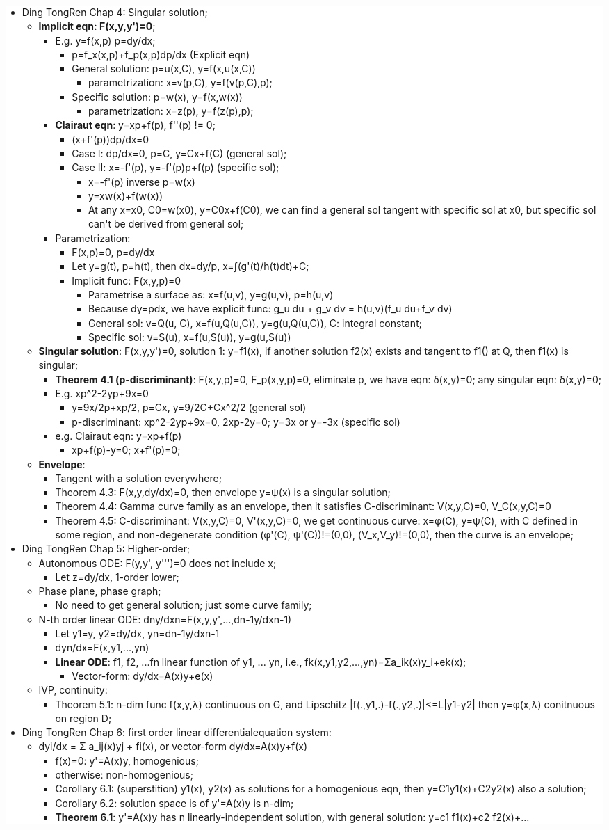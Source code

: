 - Ding TongRen Chap 4: Singular solution;
	- **Implicit eqn: F(x,y,y')=0**;
		- E.g. y=f(x,p) p=dy/dx;
			- p=f_x(x,p)+f_p(x,p)dp/dx (Explicit eqn)
			- General solution: p=u(x,C), y=f(x,u(x,C))
				- parametrization: x=v(p,C), y=f(v(p,C),p);
			- Specific solution: p=w(x), y=f(x,w(x))
				- parametrization: x=z(p), y=f(z(p),p);
		- **Clairaut eqn**: y=xp+f(p), f''(p) != 0;
			- (x+f'(p))dp/dx=0
			- Case I: dp/dx=0, p=C, y=Cx+f(C) (general sol);
			- Case II: x=-f'(p), y=-f'(p)p+f(p) (specific sol);
				- x=-f'(p) inverse p=w(x)
				- y=xw(x)+f(w(x))
				- At any x=x0, C0=w(x0), y=C0x+f(C0), we can find a general sol tangent with specific sol at x0, but specific sol can't be derived from general sol;
		- Parametrization:
			- F(x,p)=0, p=dy/dx
			- Let y=g(t), p=h(t), then dx=dy/p, x=∫(g'(t)/h(t)dt)+C;
			- Implicit func: F(x,y,p)=0
				- Parametrise a surface as: x=f(u,v), y=g(u,v), p=h(u,v)
				- Because dy=pdx, we have explicit func: g_u du + g_v dv = h(u,v)(f_u du+f_v dv)
				- General sol: v=Q(u, C), x=f(u,Q(u,C)), y=g(u,Q(u,C)), C: integral constant;
				- Specific sol: v=S(u), x=f(u,S(u)), y=g(u,S(u))
	- **Singular solution**: F(x,y,y')=0, solution 1: y=f1(x), if another solution f2(x) exists and tangent to f1() at Q, then f1(x) is singular;
		- **Theorem 4.1 (p-discriminant)**: F(x,y,p)=0, F_p(x,y,p)=0, eliminate p, we have eqn: δ(x,y)=0; any singular eqn: δ(x,y)=0;
		- E.g. xp^2-2yp+9x=0
			- y=9x/2p+xp/2, p=Cx, y=9/2C+Cx^2/2 (general sol)
			- p-discriminant: xp^2-2yp+9x=0, 2xp-2y=0; y=3x or y=-3x (specific sol)
		- e.g. Clairaut eqn: y=xp+f(p)
			- xp+f(p)-y=0; x+f'(p)=0;
	- **Envelope**:
		- Tangent with a solution everywhere;
		- Theorem 4.3: F(x,y,dy/dx)=0, then envelope y=ψ(x) is a singular solution;
		- Theorem 4.4: Gamma curve family as an envelope, then it satisfies C-discriminant: V(x,y,C)=0, V_C(x,y,C)=0
		- Theorem 4.5: C-discriminant: V(x,y,C)=0, V'(x,y,C)=0, we get continuous curve: x=φ(C), y=ψ(C), with C defined in some region, and non-degenerate condition (φ'(C), ψ'(C))!=(0,0), (V_x,V_y)!=(0,0), then the curve is an envelope;
- Ding TongRen Chap 5: Higher-order;
	- Autonomous ODE: F(y,y', y''')=0 does not include x;
		- Let z=dy/dx, 1-order lower;
	- Phase plane, phase graph;
		- No need to get general solution; just some curve family;
	- N-th order linear ODE: dny/dxn=F(x,y,y',...,dn-1y/dxn-1)
		- Let y1=y, y2=dy/dx, yn=dn-1y/dxn-1
		- dyn/dx=F(x,y1,...,yn)
		- **Linear ODE**: f1, f2, ...fn linear function of y1, ... yn, i.e., fk(x,y1,y2,...,yn)=Σa_ik(x)y_i+ek(x);
			- Vector-form: dy/dx=A(x)y+e(x)
	- IVP, continuity:
		- Theorem 5.1: n-dim func f(x,y,λ) continuous on G, and Lipschitz |f(.,y1,.)-f(.,y2,.)|<=L|y1-y2| then y=φ(x,λ) conitnuous on region D;
- Ding TongRen Chap 6: first order linear differentialequation system:
	- dyi/dx = Σ a_ij(x)yj + fi(x), or vector-form dy/dx=A(x)y+f(x)
		- f(x)=0: y'=A(x)y, homogenious;
		- otherwise: non-homogenious;
		- Corollary 6.1: (superstition) y1(x), y2(x) as solutions for a homogenious eqn, then y=C1y1(x)+C2y2(x) also a solution;
		- Corollary 6.2: solution space is of y'=A(x)y is n-dim;
		- **Theorem 6.1**: y'=A(x)y has n linearly-independent solution, with general solution: y=c1 f1(x)+c2 f2(x)+...